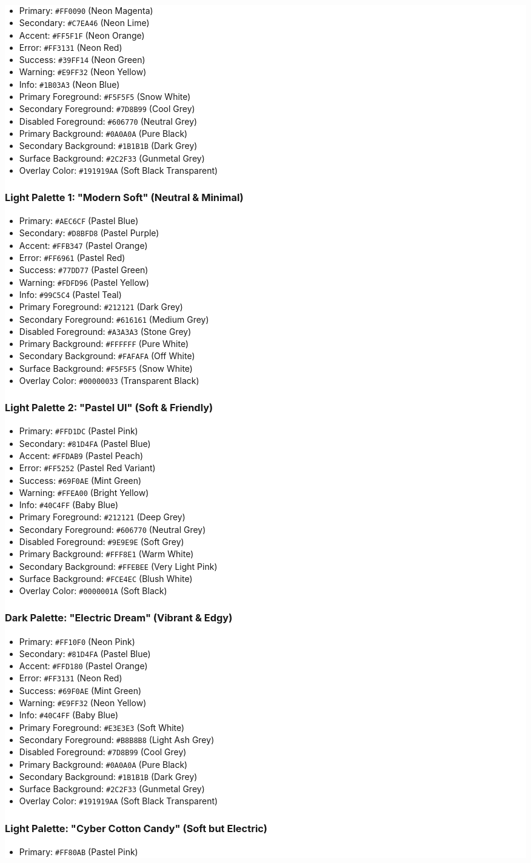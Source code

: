 - Primary: `#FF0090` (Neon Magenta)
- Secondary: `#C7EA46` (Neon Lime)
- Accent: `#FF5F1F` (Neon Orange)
- Error: `#FF3131` (Neon Red)
- Success: `#39FF14` (Neon Green)
- Warning: `#E9FF32` (Neon Yellow)
- Info: `#1B03A3` (Neon Blue)
- Primary Foreground: `#F5F5F5` (Snow White)
- Secondary Foreground: `#7D8B99` (Cool Grey)
- Disabled Foreground: `#606770` (Neutral Grey)
- Primary Background: `#0A0A0A` (Pure Black)
- Secondary Background: `#1B1B1B` (Dark Grey)
- Surface Background: `#2C2F33` (Gunmetal Grey)
- Overlay Color: `#191919AA` (Soft Black Transparent)
### Light Palette 1: "Modern Soft" (Neutral & Minimal)
- Primary: `#AEC6CF` (Pastel Blue)
- Secondary: `#D8BFD8` (Pastel Purple)
- Accent: `#FFB347` (Pastel Orange)
- Error: `#FF6961` (Pastel Red)
- Success: `#77DD77` (Pastel Green)
- Warning: `#FDFD96` (Pastel Yellow)
- Info: `#99C5C4` (Pastel Teal)
- Primary Foreground: `#212121` (Dark Grey)
- Secondary Foreground: `#616161` (Medium Grey)
- Disabled Foreground: `#A3A3A3` (Stone Grey)
- Primary Background: `#FFFFFF` (Pure White)
- Secondary Background: `#FAFAFA` (Off White)
- Surface Background: `#F5F5F5` (Snow White)
- Overlay Color: `#00000033` (Transparent Black)
### Light Palette 2: "Pastel UI" (Soft & Friendly)
- Primary: `#FFD1DC` (Pastel Pink)
- Secondary: `#81D4FA` (Pastel Blue)
- Accent: `#FFDAB9` (Pastel Peach)
- Error: `#FF5252` (Pastel Red Variant)
- Success: `#69F0AE` (Mint Green)
- Warning: `#FFEA00` (Bright Yellow)
- Info: `#40C4FF` (Baby Blue)
- Primary Foreground: `#212121` (Deep Grey)
- Secondary Foreground: `#606770` (Neutral Grey)
- Disabled Foreground: `#9E9E9E` (Soft Grey)
- Primary Background: `#FFF8E1` (Warm White)
- Secondary Background: `#FFEBEE` (Very Light Pink)
- Surface Background: `#FCE4EC` (Blush White)
- Overlay Color: `#0000001A` (Soft Black)
### Dark Palette: "Electric Dream" (Vibrant & Edgy)
- Primary: `#FF10F0` (Neon Pink)
- Secondary: `#81D4FA` (Pastel Blue)
- Accent: `#FFD180` (Pastel Orange)
- Error: `#FF3131` (Neon Red)
- Success: `#69F0AE` (Mint Green)
- Warning: `#E9FF32` (Neon Yellow)
- Info: `#40C4FF` (Baby Blue)
- Primary Foreground: `#E3E3E3` (Soft White)
- Secondary Foreground: `#B8B8B8` (Light Ash Grey)
- Disabled Foreground: `#7D8B99` (Cool Grey)
- Primary Background: `#0A0A0A` (Pure Black)
- Secondary Background: `#1B1B1B` (Dark Grey)
- Surface Background: `#2C2F33` (Gunmetal Grey)
- Overlay Color: `#191919AA` (Soft Black Transparent)
### Light Palette: "Cyber Cotton Candy" (Soft but Electric)
- Primary: `#FF80AB` (Pastel Pink)